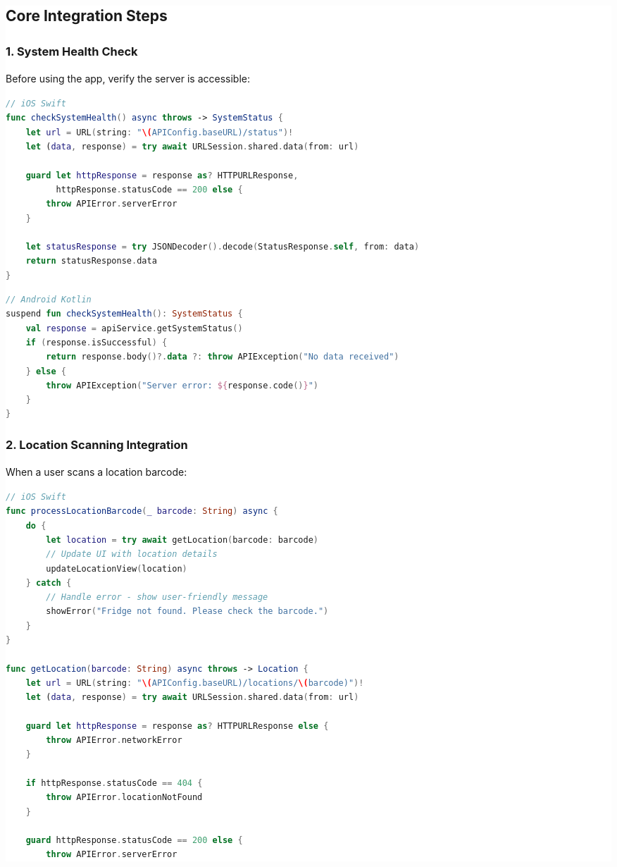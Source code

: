 ## Core Integration Steps

### 1. System Health Check

Before using the app, verify the server is accessible:

```swift
// iOS Swift
func checkSystemHealth() async throws -> SystemStatus {
    let url = URL(string: "\(APIConfig.baseURL)/status")!
    let (data, response) = try await URLSession.shared.data(from: url)

    guard let httpResponse = response as? HTTPURLResponse,
          httpResponse.statusCode == 200 else {
        throw APIError.serverError
    }

    let statusResponse = try JSONDecoder().decode(StatusResponse.self, from: data)
    return statusResponse.data
}
```

```kotlin
// Android Kotlin
suspend fun checkSystemHealth(): SystemStatus {
    val response = apiService.getSystemStatus()
    if (response.isSuccessful) {
        return response.body()?.data ?: throw APIException("No data received")
    } else {
        throw APIException("Server error: ${response.code()}")
    }
}
```

### 2. Location Scanning Integration

When a user scans a location barcode:

```swift
// iOS Swift
func processLocationBarcode(_ barcode: String) async {
    do {
        let location = try await getLocation(barcode: barcode)
        // Update UI with location details
        updateLocationView(location)
    } catch {
        // Handle error - show user-friendly message
        showError("Fridge not found. Please check the barcode.")
    }
}

func getLocation(barcode: String) async throws -> Location {
    let url = URL(string: "\(APIConfig.baseURL)/locations/\(barcode)")!
    let (data, response) = try await URLSession.shared.data(from: url)

    guard let httpResponse = response as? HTTPURLResponse else {
        throw APIError.networkError
    }

    if httpResponse.statusCode == 404 {
        throw APIError.locationNotFound
    }

    guard httpResponse.statusCode == 200 else {
        throw APIError.serverError
```